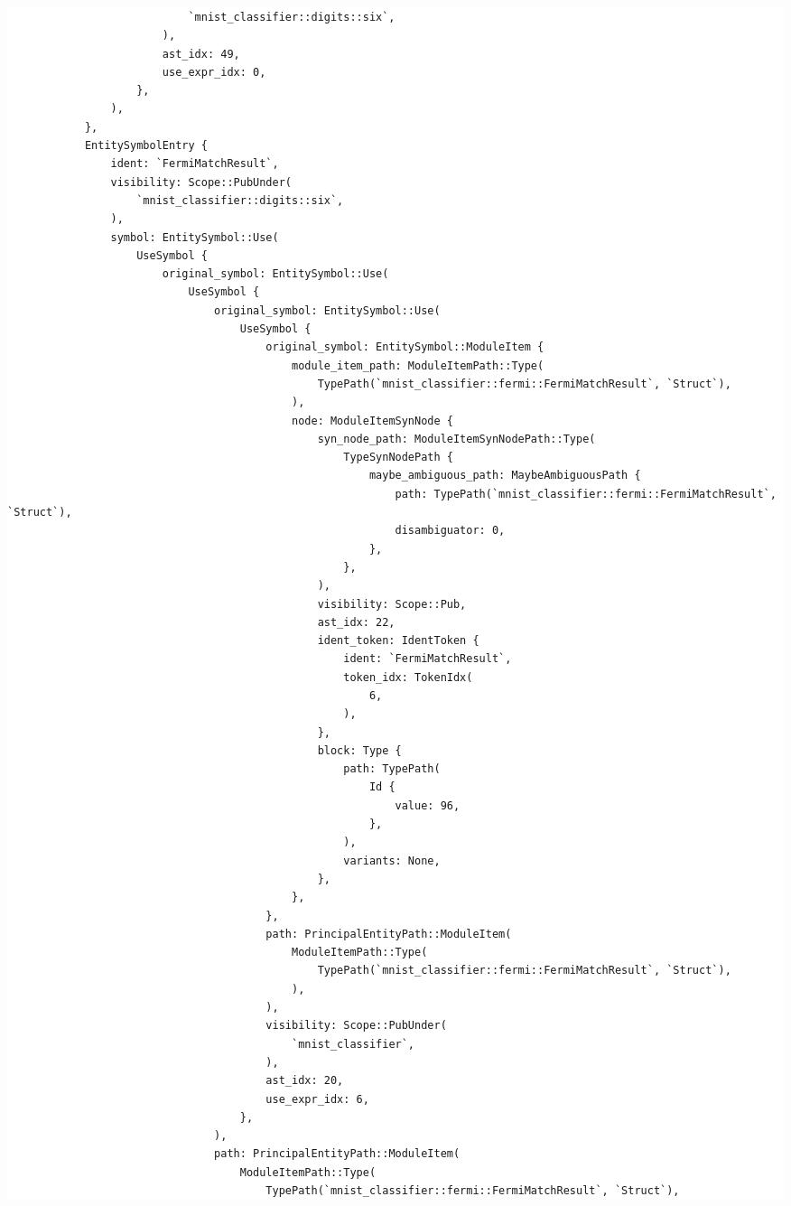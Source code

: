                                 `mnist_classifier::digits::six`,
                            ),
                            ast_idx: 49,
                            use_expr_idx: 0,
                        },
                    ),
                },
                EntitySymbolEntry {
                    ident: `FermiMatchResult`,
                    visibility: Scope::PubUnder(
                        `mnist_classifier::digits::six`,
                    ),
                    symbol: EntitySymbol::Use(
                        UseSymbol {
                            original_symbol: EntitySymbol::Use(
                                UseSymbol {
                                    original_symbol: EntitySymbol::Use(
                                        UseSymbol {
                                            original_symbol: EntitySymbol::ModuleItem {
                                                module_item_path: ModuleItemPath::Type(
                                                    TypePath(`mnist_classifier::fermi::FermiMatchResult`, `Struct`),
                                                ),
                                                node: ModuleItemSynNode {
                                                    syn_node_path: ModuleItemSynNodePath::Type(
                                                        TypeSynNodePath {
                                                            maybe_ambiguous_path: MaybeAmbiguousPath {
                                                                path: TypePath(`mnist_classifier::fermi::FermiMatchResult`, `Struct`),
                                                                disambiguator: 0,
                                                            },
                                                        },
                                                    ),
                                                    visibility: Scope::Pub,
                                                    ast_idx: 22,
                                                    ident_token: IdentToken {
                                                        ident: `FermiMatchResult`,
                                                        token_idx: TokenIdx(
                                                            6,
                                                        ),
                                                    },
                                                    block: Type {
                                                        path: TypePath(
                                                            Id {
                                                                value: 96,
                                                            },
                                                        ),
                                                        variants: None,
                                                    },
                                                },
                                            },
                                            path: PrincipalEntityPath::ModuleItem(
                                                ModuleItemPath::Type(
                                                    TypePath(`mnist_classifier::fermi::FermiMatchResult`, `Struct`),
                                                ),
                                            ),
                                            visibility: Scope::PubUnder(
                                                `mnist_classifier`,
                                            ),
                                            ast_idx: 20,
                                            use_expr_idx: 6,
                                        },
                                    ),
                                    path: PrincipalEntityPath::ModuleItem(
                                        ModuleItemPath::Type(
                                            TypePath(`mnist_classifier::fermi::FermiMatchResult`, `Struct`),